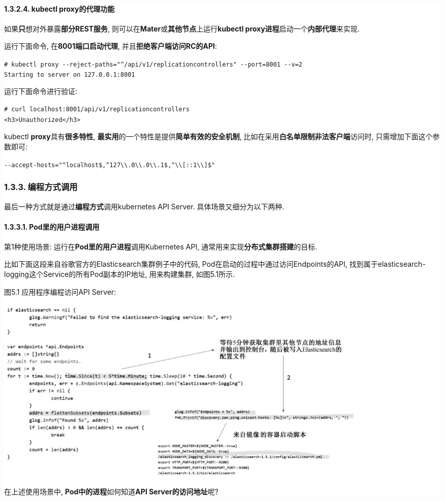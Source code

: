 #### 1.3.2.4. kubectl proxy的代理功能

如果**只**想对外暴露**部分REST服务**, 则可以在**Mater**或**其他节点**上运行**kubectl proxy进程**启动一个**内部代理**来实现.

运行下面命令, 在**8001端口启动代理**, 并且**拒绝客户端访问RC的API**:

```
# kubectl proxy --reject-paths="^/api/v1/replicationcontrollers" --port=8001 --v=2
Starting to server on 127.0.0.1:8001
```

运行下面命令进行验证:

```
# curl localhost:8001/api/v1/replicationcontrollers
<h3>Unauthorized</h3>
```

kubectl **proxy**具有**很多特性**, **最实用**的一个特性是提供**简单有效的安全机制**, 比如在采用**白名单限制非法客户端**访问时, 只需增加下面这个参数即可: 

```
--accept-hosts="^localhost$,^127\\.0\\.0\\.1$,^\\[::1\\]$"
```

### 1.3.3. 编程方式调用

最后一种方式就是通过**编程方式**调用kubernetes API Server. 具体场景又细分为以下两种.

#### 1.3.3.1. Pod里的用户进程调用

第1种使用场景: 运行在**Pod里的用户进程**调用Kubernetes API, 通常用来实现**分布式集群搭建**的目标. 

比如下面这段来自谷歌官方的Elasticsearch集群例子中的代码, Pod在启动的过程中通过访问Endpoints的API, 找到属于elasticsearch\-logging这个Service的所有Pod副本的IP地址, 用来构建集群, 如图5.1所示. 

图5.1 应用程序编程访问API Server:

![2019-08-23-14-16-51.png](./images/2019-08-23-14-16-51.png)

在上述使用场景中, **Pod中的进程**如何知道**API Server的访问地址**呢?
